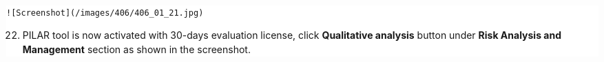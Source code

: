     ![Screenshot](/images/406/406_01_21.jpg)

22. PILAR tool is now activated with 30-days evaluation license, click **Qualitative analysis** button under **Risk Analysis and Management** section as shown in the screenshot.
